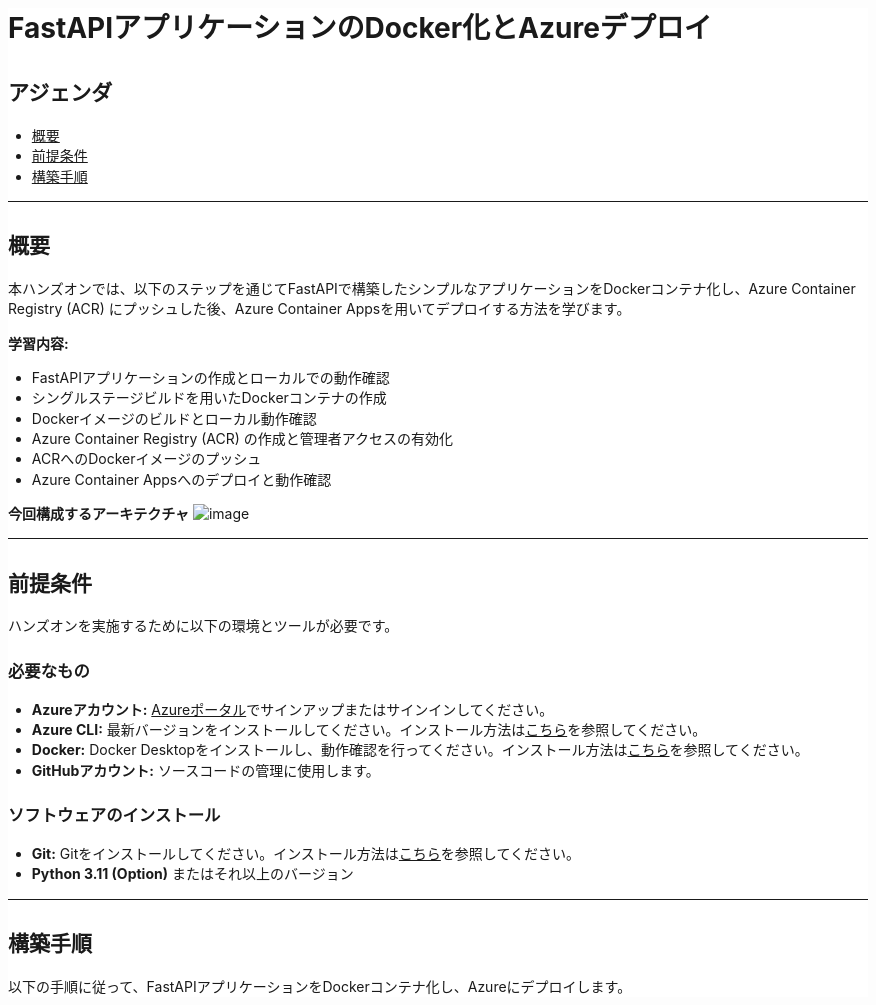 # FastAPIアプリケーションのDocker化とAzureデプロイ

## アジェンダ
- [概要](#概要)
- [前提条件](#前提条件)
- [構築手順](#構築手順)

---

## 概要

本ハンズオンでは、以下のステップを通じてFastAPIで構築したシンプルなアプリケーションをDockerコンテナ化し、Azure Container Registry (ACR) にプッシュした後、Azure Container Appsを用いてデプロイする方法を学びます。

**学習内容:**
- FastAPIアプリケーションの作成とローカルでの動作確認
- シングルステージビルドを用いたDockerコンテナの作成
- Dockerイメージのビルドとローカル動作確認
- Azure Container Registry (ACR) の作成と管理者アクセスの有効化
- ACRへのDockerイメージのプッシュ
- Azure Container Appsへのデプロイと動作確認

**今回構成するアーキテクチャ**
![image](https://github.com/user-attachments/assets/92994118-46c1-4780-ab5a-2230ee915a82)

---

## 前提条件

ハンズオンを実施するために以下の環境とツールが必要です。

### 必要なもの
- **Azureアカウント:** [Azureポータル](https://portal.azure.com/)でサインアップまたはサインインしてください。
- **Azure CLI:** 最新バージョンをインストールしてください。インストール方法は[こちら](https://docs.microsoft.com/ja-jp/cli/azure/install-azure-cli)を参照してください。
- **Docker:** Docker Desktopをインストールし、動作確認を行ってください。インストール方法は[こちら](https://docs.docker.com/get-docker/)を参照してください。
- **GitHubアカウント:** ソースコードの管理に使用します。

### ソフトウェアのインストール
- **Git:** Gitをインストールしてください。インストール方法は[こちら](https://git-scm.com/book/en/v2/Getting-Started-Installing-Git)を参照してください。
- **Python 3.11 (Option)** またはそれ以上のバージョン

---

## 構築手順

以下の手順に従って、FastAPIアプリケーションをDockerコンテナ化し、Azureにデプロイします。
